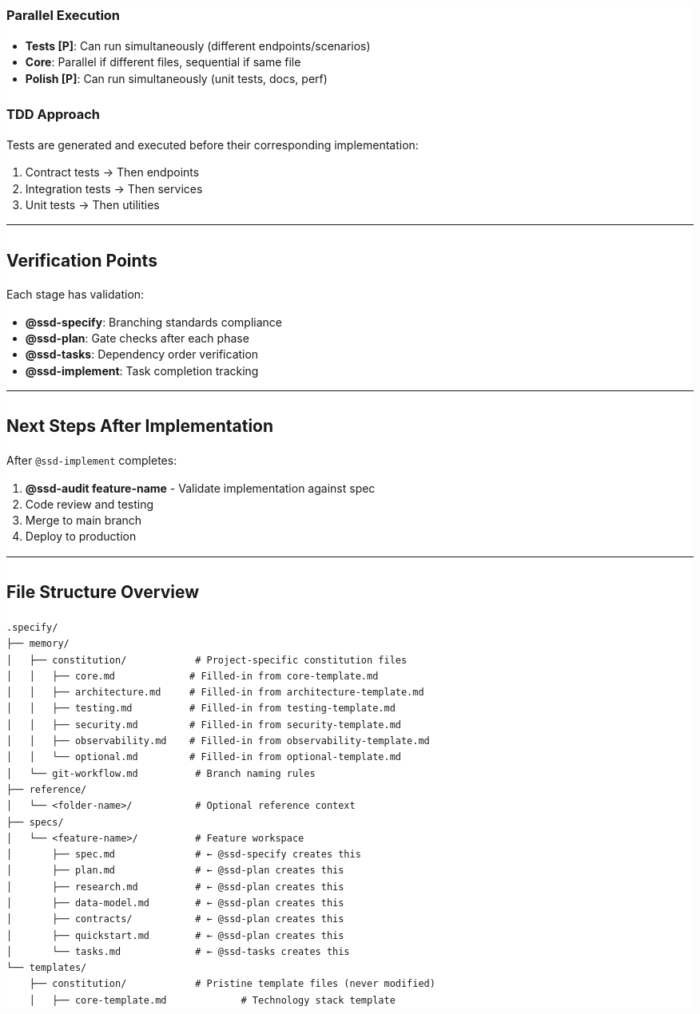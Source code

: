 ### Parallel Execution

- **Tests [P]**: Can run simultaneously (different endpoints/scenarios)
- **Core**: Parallel if different files, sequential if same file
- **Polish [P]**: Can run simultaneously (unit tests, docs, perf)

### TDD Approach

Tests are generated and executed before their corresponding implementation:

1. Contract tests → Then endpoints
2. Integration tests → Then services
3. Unit tests → Then utilities

---

## Verification Points

Each stage has validation:

- **@ssd-specify**: Branching standards compliance
- **@ssd-plan**: Gate checks after each phase
- **@ssd-tasks**: Dependency order verification
- **@ssd-implement**: Task completion tracking

---

## Next Steps After Implementation

After `@ssd-implement` completes:

1. **@ssd-audit feature-name** - Validate implementation against spec
2. Code review and testing
3. Merge to main branch
4. Deploy to production

---

## File Structure Overview

```
.specify/
├── memory/
│   ├── constitution/            # Project-specific constitution files
│   │   ├── core.md             # Filled-in from core-template.md
│   │   ├── architecture.md     # Filled-in from architecture-template.md
│   │   ├── testing.md          # Filled-in from testing-template.md
│   │   ├── security.md         # Filled-in from security-template.md
│   │   ├── observability.md    # Filled-in from observability-template.md
│   │   └── optional.md         # Filled-in from optional-template.md
│   └── git-workflow.md          # Branch naming rules
├── reference/
│   └── <folder-name>/           # Optional reference context
├── specs/
│   └── <feature-name>/          # Feature workspace
│       ├── spec.md              # ← @ssd-specify creates this
│       ├── plan.md              # ← @ssd-plan creates this
│       ├── research.md          # ← @ssd-plan creates this
│       ├── data-model.md        # ← @ssd-plan creates this
│       ├── contracts/           # ← @ssd-plan creates this
│       ├── quickstart.md        # ← @ssd-plan creates this
│       └── tasks.md             # ← @ssd-tasks creates this
└── templates/
    ├── constitution/            # Pristine template files (never modified)
    │   ├── core-template.md             # Technology stack template
```